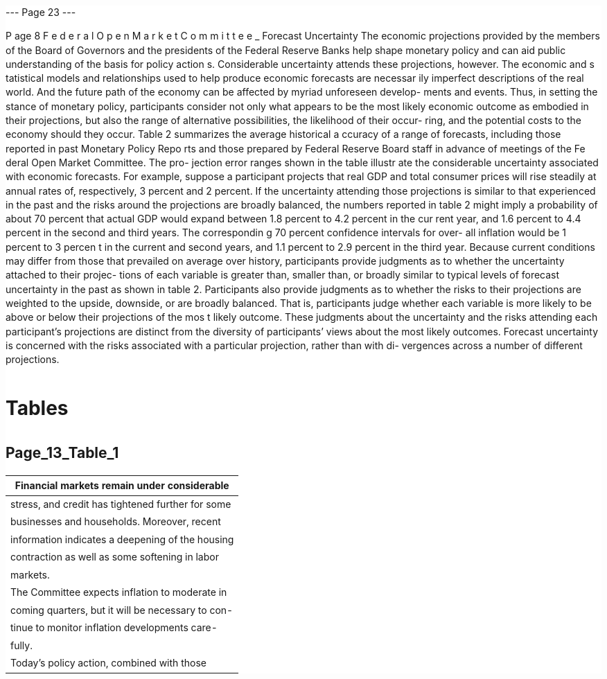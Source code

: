--- Page 23 ---

P age 8 F e d e r a l O p e n M a r k e t C o m m i t t e e _
Forecast Uncertainty
The economic projections provided by the members of the Board of Governors and the
presidents of the Federal Reserve Banks help shape monetary policy and can aid public
understanding of the basis for policy action s. Considerable uncertainty attends these
projections, however. The economic and s tatistical models and relationships used to
help produce economic forecasts are necessar ily imperfect descriptions of the real world.
And the future path of the economy can be affected by myriad unforeseen develop-
ments and events. Thus, in setting the stance of monetary policy, participants consider
not only what appears to be the most likely economic outcome as embodied in their
projections, but also the range of alternative possibilities, the likelihood of their occur-
ring, and the potential costs to the economy should they occur.
Table 2 summarizes the average historical a ccuracy of a range of forecasts, including
those reported in past Monetary Policy Repo rts and those prepared by Federal Reserve
Board staff in advance of meetings of the Fe deral Open Market Committee. The pro-
jection error ranges shown in the table illustr ate the considerable uncertainty associated
with economic forecasts. For example, suppose a participant projects that real GDP
and total consumer prices will rise steadily at annual rates of, respectively, 3 percent and
2 percent. If the uncertainty attending those projections is similar to that experienced in
the past and the risks around the projections are broadly balanced, the numbers reported
in table 2 might imply a probability of about 70 percent that actual GDP would expand
between 1.8 percent to 4.2 percent in the cur rent year, and 1.6 percent to 4.4 percent in
the second and third years. The correspondin g 70 percent confidence intervals for over-
all inflation would be 1 percent to 3 percen t in the current and second years, and 1.1
percent to 2.9 percent in the third year.
Because current conditions may differ from those that prevailed on average over history,
participants provide judgments as to whether the uncertainty attached to their projec-
tions of each variable is greater than, smaller than, or broadly similar to typical levels of
forecast uncertainty in the past as shown in table 2. Participants also provide judgments
as to whether the risks to their projections are weighted to the upside, downside, or are
broadly balanced. That is, participants judge whether each variable is more likely to be
above or below their projections of the mos t likely outcome. These judgments about
the uncertainty and the risks attending each participant’s projections are distinct from
the diversity of participants’ views about the most likely outcomes. Forecast uncertainty
is concerned with the risks associated with a particular projection, rather than with di-
vergences across a number of different projections.

# Tables

## Page_13_Table_1


| Financial markets remain under considerable       |
|---------------------------------------------------|
| stress, and credit has tightened further for some |
| businesses and households. Moreover, recent       |
| information indicates a deepening of the housing  |
| contraction as well as some softening in labor    |
| markets.                                          |
| The Committee expects inflation to moderate in    |
| coming quarters, but it will be necessary to con- |
| tinue to monitor inflation developments care-     |
| fully.                                            |
| Today’s policy action, combined with those        |